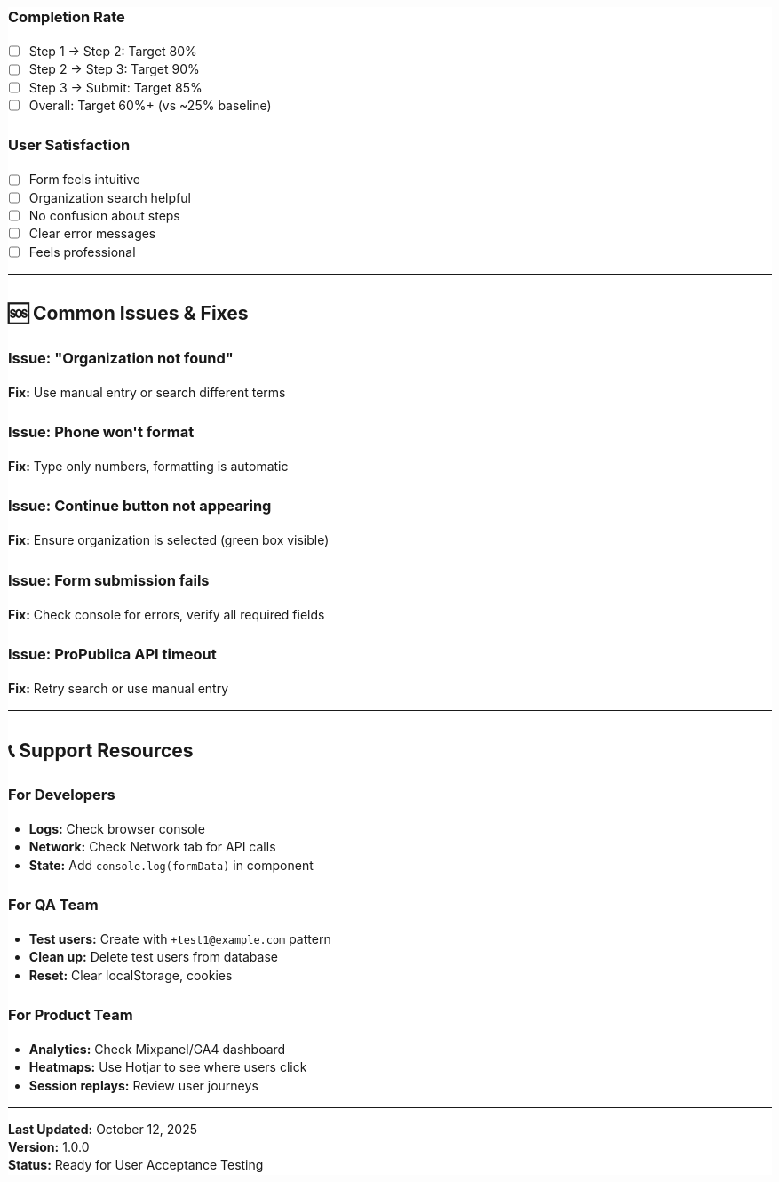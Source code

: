### Completion Rate
- [ ] Step 1 → Step 2: Target 80%
- [ ] Step 2 → Step 3: Target 90%
- [ ] Step 3 → Submit: Target 85%
- [ ] Overall: Target 60%+ (vs ~25% baseline)

### User Satisfaction
- [ ] Form feels intuitive
- [ ] Organization search helpful
- [ ] No confusion about steps
- [ ] Clear error messages
- [ ] Feels professional

---

## 🆘 Common Issues & Fixes

### Issue: "Organization not found"
**Fix:** Use manual entry or search different terms

### Issue: Phone won't format
**Fix:** Type only numbers, formatting is automatic

### Issue: Continue button not appearing
**Fix:** Ensure organization is selected (green box visible)

### Issue: Form submission fails
**Fix:** Check console for errors, verify all required fields

### Issue: ProPublica API timeout
**Fix:** Retry search or use manual entry

---

## 📞 Support Resources

### For Developers
- **Logs:** Check browser console
- **Network:** Check Network tab for API calls
- **State:** Add `console.log(formData)` in component

### For QA Team
- **Test users:** Create with `+test1@example.com` pattern
- **Clean up:** Delete test users from database
- **Reset:** Clear localStorage, cookies

### For Product Team
- **Analytics:** Check Mixpanel/GA4 dashboard
- **Heatmaps:** Use Hotjar to see where users click
- **Session replays:** Review user journeys

---

**Last Updated:** October 12, 2025  
**Version:** 1.0.0  
**Status:** Ready for User Acceptance Testing

